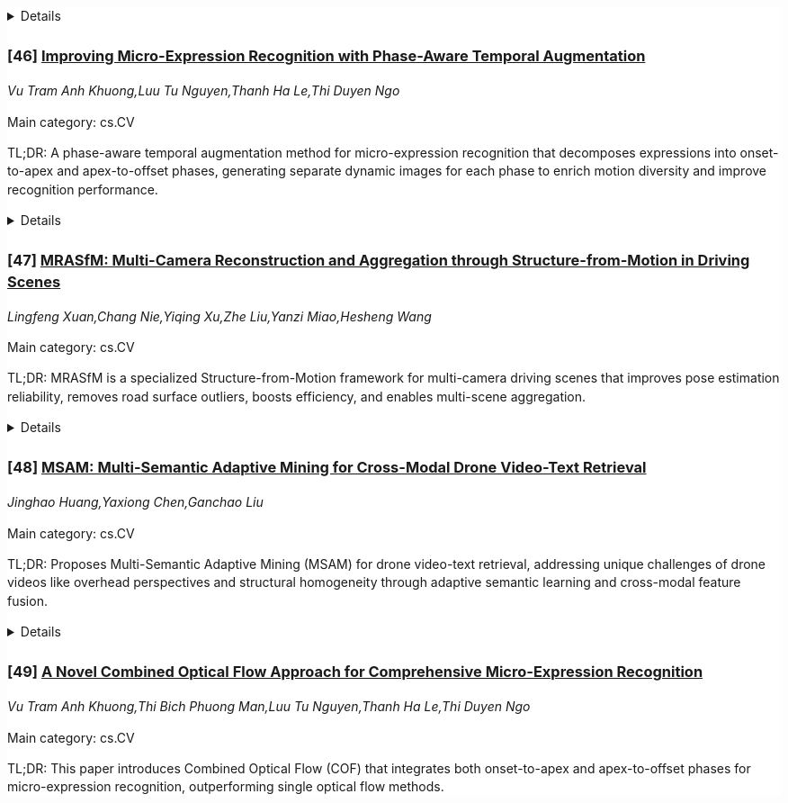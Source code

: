 
<details><summary>Details</summary></details>


### [46] [Improving Micro-Expression Recognition with Phase-Aware Temporal Augmentation](https://arxiv.org/abs/2510.15466)
*Vu Tram Anh Khuong,Luu Tu Nguyen,Thanh Ha Le,Thi Duyen Ngo*

Main category: cs.CV

TL;DR: A phase-aware temporal augmentation method for micro-expression recognition that decomposes expressions into onset-to-apex and apex-to-offset phases, generating separate dynamic images for each phase to enrich motion diversity and improve recognition performance.


<details><summary>Details</summary></details>


### [47] [MRASfM: Multi-Camera Reconstruction and Aggregation through Structure-from-Motion in Driving Scenes](https://arxiv.org/abs/2510.15467)
*Lingfeng Xuan,Chang Nie,Yiqing Xu,Zhe Liu,Yanzi Miao,Hesheng Wang*

Main category: cs.CV

TL;DR: MRASfM is a specialized Structure-from-Motion framework for multi-camera driving scenes that improves pose estimation reliability, removes road surface outliers, boosts efficiency, and enables multi-scene aggregation.


<details><summary>Details</summary></details>


### [48] [MSAM: Multi-Semantic Adaptive Mining for Cross-Modal Drone Video-Text Retrieval](https://arxiv.org/abs/2510.15470)
*Jinghao Huang,Yaxiong Chen,Ganchao Liu*

Main category: cs.CV

TL;DR: Proposes Multi-Semantic Adaptive Mining (MSAM) for drone video-text retrieval, addressing unique challenges of drone videos like overhead perspectives and structural homogeneity through adaptive semantic learning and cross-modal feature fusion.


<details><summary>Details</summary></details>


### [49] [A Novel Combined Optical Flow Approach for Comprehensive Micro-Expression Recognition](https://arxiv.org/abs/2510.15471)
*Vu Tram Anh Khuong,Thi Bich Phuong Man,Luu Tu Nguyen,Thanh Ha Le,Thi Duyen Ngo*

Main category: cs.CV

TL;DR: This paper introduces Combined Optical Flow (COF) that integrates both onset-to-apex and apex-to-offset phases for micro-expression recognition, outperforming single optical flow methods.
